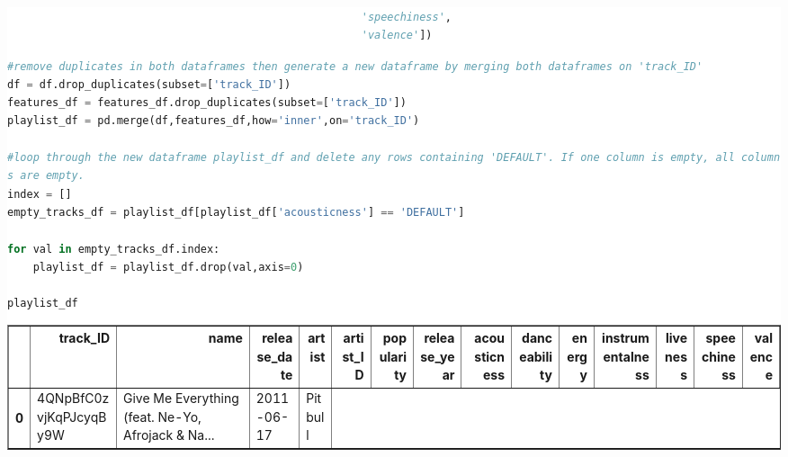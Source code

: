 ```python
                                                       'speechiness',
                                                       'valence'])
```


```python
#remove duplicates in both dataframes then generate a new dataframe by merging both dataframes on 'track_ID'
df = df.drop_duplicates(subset=['track_ID'])
features_df = features_df.drop_duplicates(subset=['track_ID'])
playlist_df = pd.merge(df,features_df,how='inner',on='track_ID')

#loop through the new dataframe playlist_df and delete any rows containing 'DEFAULT'. If one column is empty, all columns are empty.
index = []
empty_tracks_df = playlist_df[playlist_df['acousticness'] == 'DEFAULT']

for val in empty_tracks_df.index:
    playlist_df = playlist_df.drop(val,axis=0)
    
playlist_df
```




<div>
<style scoped>
    .dataframe tbody tr th:only-of-type {
        vertical-align: middle;
    }

    .dataframe tbody tr th {
        vertical-align: top;
    }

    .dataframe thead th {
        text-align: right;
    }
</style>
<table border="1" class="dataframe">
  <thead>
    <tr style="text-align: right;">
      <th></th>
      <th>track_ID</th>
      <th>name</th>
      <th>release_date</th>
      <th>artist</th>
      <th>artist_ID</th>
      <th>popularity</th>
      <th>release_year</th>
      <th>acousticness</th>
      <th>danceability</th>
      <th>energy</th>
      <th>instrumentalness</th>
      <th>liveness</th>
      <th>speechiness</th>
      <th>valence</th>
    </tr>
  </thead>
  <tbody>
    <tr>
      <th>0</th>
      <td>4QNpBfC0zvjKqPJcyqBy9W</td>
      <td>Give Me Everything (feat. Ne-Yo, Afrojack &amp; Na...</td>
      <td>2011-06-17</td>
      <td>Pitbull</td>